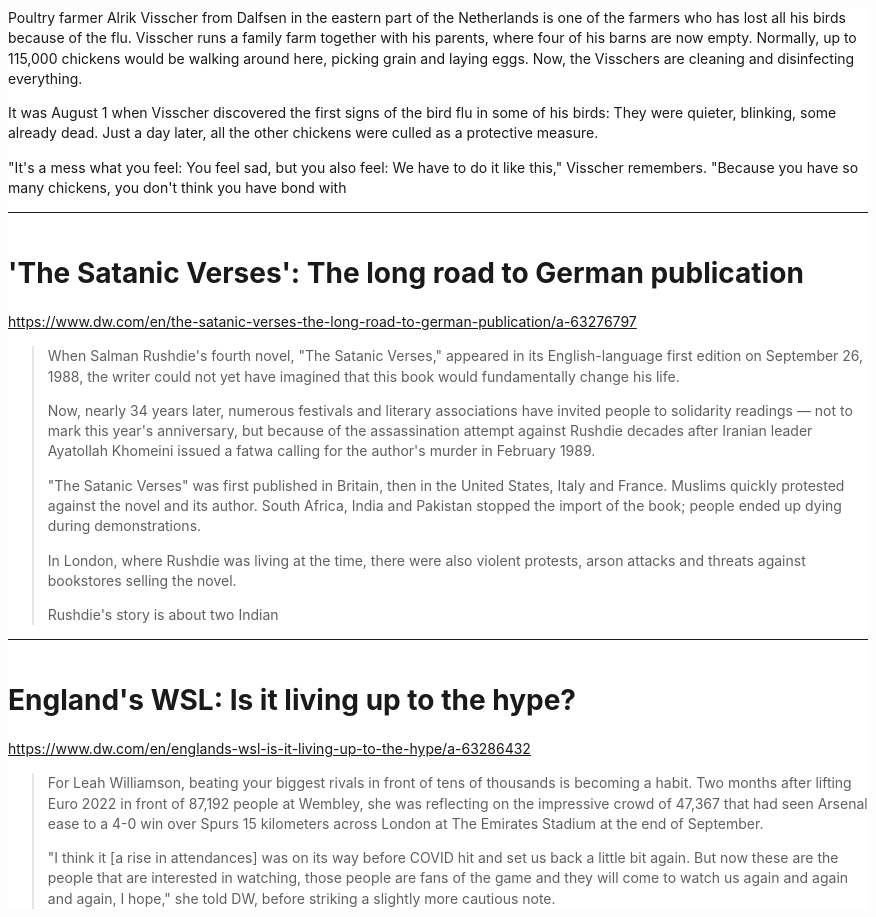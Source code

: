 Poultry farmer Alrik Visscher from Dalfsen in the eastern part of the Netherlands is one of the farmers who has lost all his birds because of the flu. Visscher runs a family farm together with his parents, where four of his barns are now empty. Normally, up to 115,000 chickens would be walking around here, picking grain and laying eggs. Now, the Visschers are cleaning and disinfecting everything.

It was August 1 when Visscher discovered the first signs of the bird flu in some of his birds: They were quieter, blinking, some already dead. Just a day later, all the other chickens were culled as a protective measure.

"It's a mess what you feel: You feel sad, but you also feel: We have to do it like this," Visscher remembers. "Because you have so many chickens, you don't think you have bond with 
</blockquote>

---

# 'The Satanic Verses': The long road to German publication

https://www.dw.com/en/the-satanic-verses-the-long-road-to-german-publication/a-63276797
<blockquote>
When Salman Rushdie's fourth novel, "The Satanic Verses," appeared in its English-language first edition on September 26, 1988, the writer could not yet have imagined that this book would fundamentally change his life.

Now, nearly 34 years later, numerous festivals and literary associations have invited people to solidarity readings — not to mark this year's anniversary, but because of the assassination attempt against Rushdie decades after Iranian leader Ayatollah Khomeini issued a fatwa calling for the author's murder in February 1989. 

"The Satanic Verses" was first published in Britain, then in the United States, Italy and France. Muslims quickly protested against the novel and its author. South Africa, India and Pakistan stopped the import of the book; people ended up dying during demonstrations.

In London, where Rushdie was living at the time, there were also violent protests, arson attacks and threats against bookstores selling the novel.

Rushdie's story is about two Indian 
</blockquote>

---

# England's WSL: Is it living up to the hype?

https://www.dw.com/en/englands-wsl-is-it-living-up-to-the-hype/a-63286432
<blockquote>
For Leah Williamson, beating your biggest rivals in front of tens of thousands is becoming a habit. Two months after lifting Euro 2022 in front of 87,192 people at Wembley, she was reflecting on the impressive crowd of 47,367 that had seen Arsenal ease to a 4-0 win over Spurs 15 kilometers across London at The Emirates Stadium at the end of September.

"I think it [a rise in attendances] was on its way before COVID hit and set us back a little bit again. But now these are the people that are interested in watching, those people are fans of the game and they will come to watch us again and again and again, I hope," she told DW, before striking a slightly more cautious note.
